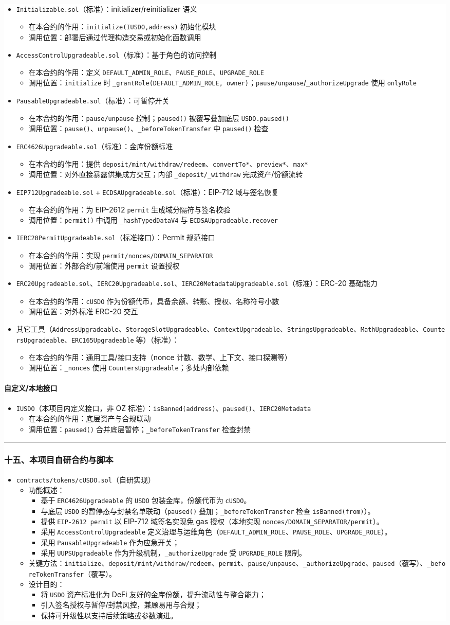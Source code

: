 - `Initializable.sol`（标准）：initializer/reinitializer 语义
  - 在本合约的作用：`initialize(IUSDO,address)` 初始化模块
  - 调用位置：部署后通过代理构造交易或初始化函数调用

- `AccessControlUpgradeable.sol`（标准）：基于角色的访问控制
  - 在本合约的作用：定义 `DEFAULT_ADMIN_ROLE`、`PAUSE_ROLE`、`UPGRADE_ROLE`
  - 调用位置：`initialize` 时 `_grantRole(DEFAULT_ADMIN_ROLE, owner)`；`pause/unpause`/`_authorizeUpgrade` 使用 `onlyRole`

- `PausableUpgradeable.sol`（标准）：可暂停开关
  - 在本合约的作用：`pause/unpause` 控制；`paused()` 被覆写叠加底层 `USDO.paused()`
  - 调用位置：`pause()`、`unpause()`、`_beforeTokenTransfer` 中 `paused()` 检查

- `ERC4626Upgradeable.sol`（标准）：金库份额标准
  - 在本合约的作用：提供 `deposit/mint/withdraw/redeem`、`convertTo*`、`preview*`、`max*`
  - 调用位置：对外直接暴露供集成方交互；内部 `_deposit/_withdraw` 完成资产/份额流转

- `EIP712Upgradeable.sol` + `ECDSAUpgradeable.sol`（标准）：EIP-712 域与签名恢复
  - 在本合约的作用：为 EIP-2612 `permit` 生成域分隔符与签名校验
  - 调用位置：`permit()` 中调用 `_hashTypedDataV4` 与 `ECDSAUpgradeable.recover`

- `IERC20PermitUpgradeable.sol`（标准接口）：Permit 规范接口
  - 在本合约的作用：实现 `permit/nonces/DOMAIN_SEPARATOR`
  - 调用位置：外部合约/前端使用 `permit` 设置授权

- `ERC20Upgradeable.sol`、`IERC20Upgradeable.sol`、`IERC20MetadataUpgradeable.sol`（标准）：ERC-20 基础能力
  - 在本合约的作用：`cUSDO` 作为份额代币，具备余额、转账、授权、名称符号小数
  - 调用位置：对外标准 ERC-20 交互

- 其它工具（`AddressUpgradeable`、`StorageSlotUpgradeable`、`ContextUpgradeable`、`StringsUpgradeable`、`MathUpgradeable`、`CountersUpgradeable`、`ERC165Upgradeable` 等）（标准）：
  - 在本合约的作用：通用工具/接口支持（nonce 计数、数学、上下文、接口探测等）
  - 调用位置：`_nonces` 使用 `CountersUpgradeable`；多处内部依赖

#### 自定义/本地接口
- `IUSDO`（本项目内定义接口，非 OZ 标准）：`isBanned(address)`、`paused()`、`IERC20Metadata` 
  - 在本合约的作用：底层资产与合规联动
  - 调用位置：`paused()` 合并底层暂停；`_beforeTokenTransfer` 检查封禁

---

### 十五、本项目自研合约与脚本

- `contracts/tokens/cUSDO.sol`（自研实现）
  - 功能概述：
    - 基于 `ERC4626Upgradeable` 的 `USDO` 包装金库，份额代币为 `cUSDO`。
    - 与底层 `USDO` 的暂停态与封禁名单联动（`paused()` 叠加；`_beforeTokenTransfer` 检查 `isBanned(from)`）。
    - 提供 `EIP-2612 permit` 以 EIP-712 域签名实现免 gas 授权（本地实现 `nonces/DOMAIN_SEPARATOR/permit`）。
    - 采用 `AccessControlUpgradeable` 定义治理与运维角色（`DEFAULT_ADMIN_ROLE`、`PAUSE_ROLE`、`UPGRADE_ROLE`）。
    - 采用 `PausableUpgradeable` 作为应急开关；
    - 采用 `UUPSUpgradeable` 作为升级机制，`_authorizeUpgrade` 受 `UPGRADE_ROLE` 限制。
  - 关键方法：`initialize`、`deposit/mint/withdraw/redeem`、`permit`、`pause/unpause`、`_authorizeUpgrade`、`paused`（覆写）、`_beforeTokenTransfer`（覆写）。
  - 设计目的：
    - 将 `USDO` 资产标准化为 DeFi 友好的金库份额，提升流动性与整合能力；
    - 引入签名授权与暂停/封禁风控，兼顾易用与合规；
    - 保持可升级性以支持后续策略或参数演进。

